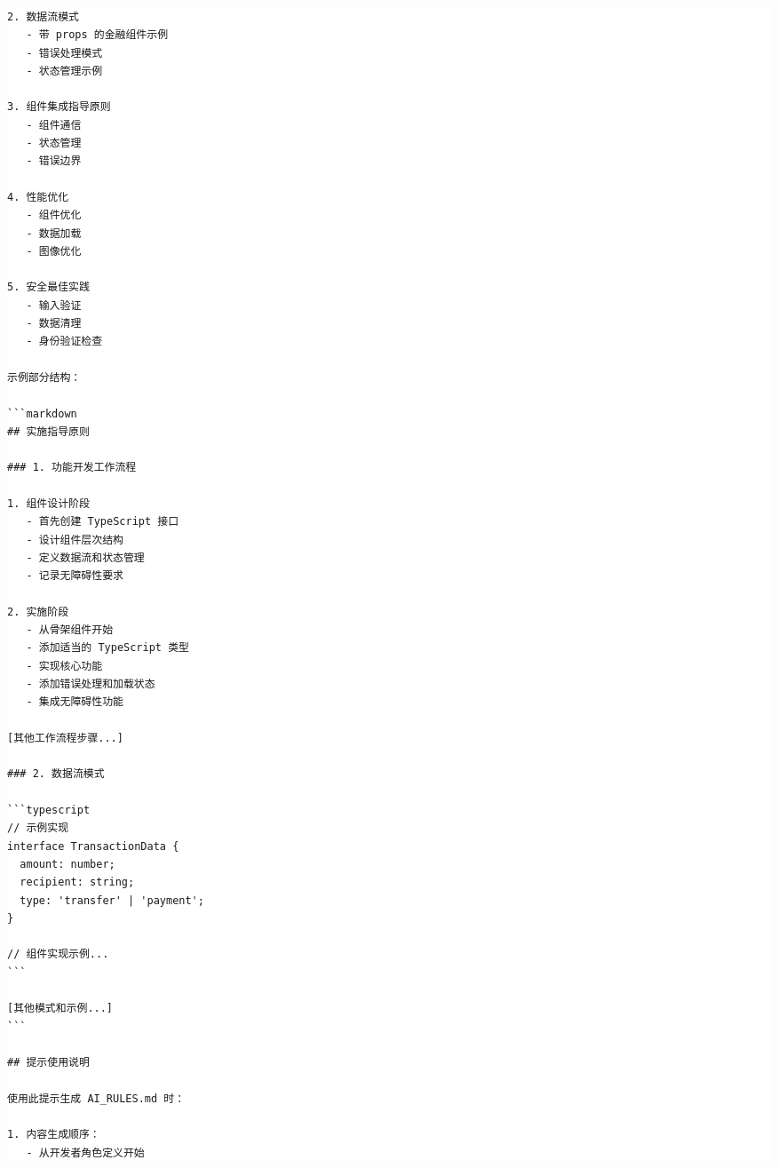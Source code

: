 ````prompt
2. 数据流模式
   - 带 props 的金融组件示例
   - 错误处理模式
   - 状态管理示例

3. 组件集成指导原则
   - 组件通信
   - 状态管理
   - 错误边界

4. 性能优化
   - 组件优化
   - 数据加载
   - 图像优化

5. 安全最佳实践
   - 输入验证
   - 数据清理
   - 身份验证检查

示例部分结构：

```markdown
## 实施指导原则

### 1. 功能开发工作流程

1. 组件设计阶段
   - 首先创建 TypeScript 接口
   - 设计组件层次结构
   - 定义数据流和状态管理
   - 记录无障碍性要求

2. 实施阶段
   - 从骨架组件开始
   - 添加适当的 TypeScript 类型
   - 实现核心功能
   - 添加错误处理和加载状态
   - 集成无障碍性功能

[其他工作流程步骤...]

### 2. 数据流模式

```typescript
// 示例实现
interface TransactionData {
  amount: number;
  recipient: string;
  type: 'transfer' | 'payment';
}

// 组件实现示例...
```

[其他模式和示例...]
```

## 提示使用说明

使用此提示生成 AI_RULES.md 时：

1. 内容生成顺序：
   - 从开发者角色定义开始
````
